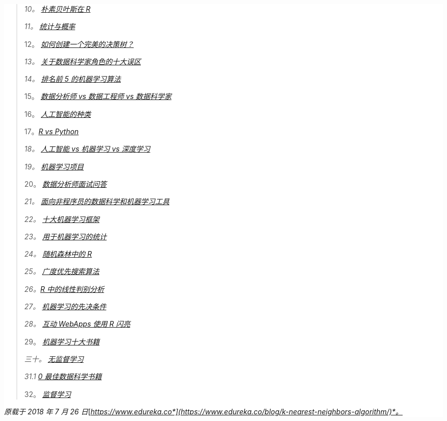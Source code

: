 > *10。* [*朴素贝叶斯在 R*](/edureka/naive-bayes-in-r-37ca73f3e85c)
> 
> *11。* [*统计与概率*](/edureka/statistics-and-probability-cf736d703703)
> 
> 12。 [*如何创建一个完美的决策树？*](/edureka/decision-trees-b00348e0ac89)
> 
> *13。* [*关于数据科学家角色的十大误区*](/edureka/data-scientists-myths-14acade1f6f7)
> 
> *14。* [*排名前 5 的机器学习算法*](/edureka/machine-learning-algorithms-29eea8b69a54)
> 
> 15。 [*数据分析师 vs 数据工程师 vs 数据科学家*](/edureka/data-analyst-vs-data-engineer-vs-data-scientist-27aacdcaffa5)
> 
> 16。 [*人工智能的种类*](/edureka/types-of-artificial-intelligence-4c40a35f784)
> 
> 17。[*R vs Python*](/edureka/r-vs-python-48eb86b7b40f)
> 
> *18。* [*人工智能 vs 机器学习 vs 深度学习*](/edureka/ai-vs-machine-learning-vs-deep-learning-1725e8b30b2e)
> 
> *19。* [*机器学习项目*](/edureka/machine-learning-projects-cb0130d0606f)
> 
> 20。 [*数据分析师面试问答*](/edureka/data-analyst-interview-questions-867756f37e3d)
> 
> *21。* [*面向非程序员的数据科学和机器学习工具*](/edureka/data-science-and-machine-learning-for-non-programmers-c9366f4ac3fb)
> 
> *22。* [*十大机器学习框架*](/edureka/top-10-machine-learning-frameworks-72459e902ebb)
> 
> *23。* [*用于机器学习的统计*](/edureka/statistics-for-machine-learning-c8bc158bb3c8)
> 
> *24。* [*随机森林中的 R*](/edureka/random-forest-classifier-92123fd2b5f9)
> 
> *25。* [*广度优先搜索算法*](/edureka/breadth-first-search-algorithm-17d2c72f0eaa)
> 
> *26。*[*R 中的线性判别分析*](/edureka/linear-discriminant-analysis-88fa8ad59d0f)
> 
> *27。* [*机器学习的先决条件*](/edureka/prerequisites-for-machine-learning-68430f467427)
> 
> *28。* [*互动 WebApps 使用 R 闪亮*](/edureka/r-shiny-tutorial-47b050927bd2)
> 
> 29。 [*机器学习十大书籍*](/edureka/top-10-machine-learning-books-541f011d824e)
> 
> *三十。* [*无监督学习*](/edureka/unsupervised-learning-40a82b0bac64)
> 
> *31.1* [*0 最佳数据科学书籍*](/edureka/10-best-books-data-science-9161f8e82aca)
> 
> 32。 [*监督学习*](/edureka/supervised-learning-5a72987484d0)

*原载于 2018 年 7 月 26 日*[*https://www.edureka.co*](https://www.edureka.co/blog/k-nearest-neighbors-algorithm/)*。*